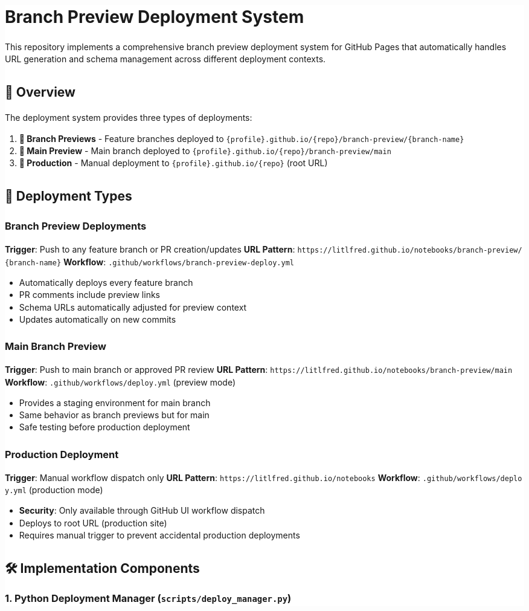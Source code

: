 # Branch Preview Deployment System

This repository implements a comprehensive branch preview deployment system for GitHub Pages that automatically handles URL generation and schema management across different deployment contexts.

## 🌟 Overview

The deployment system provides three types of deployments:

1. **🌿 Branch Previews** - Feature branches deployed to `{profile}.github.io/{repo}/branch-preview/{branch-name}`
2. **🔄 Main Preview** - Main branch deployed to `{profile}.github.io/{repo}/branch-preview/main`  
3. **🎯 Production** - Manual deployment to `{profile}.github.io/{repo}` (root URL)

## 🚀 Deployment Types

### Branch Preview Deployments

**Trigger**: Push to any feature branch or PR creation/updates
**URL Pattern**: `https://litlfred.github.io/notebooks/branch-preview/{branch-name}`
**Workflow**: `.github/workflows/branch-preview-deploy.yml`

- Automatically deploys every feature branch
- PR comments include preview links
- Schema URLs automatically adjusted for preview context
- Updates automatically on new commits

### Main Branch Preview

**Trigger**: Push to main branch or approved PR review
**URL Pattern**: `https://litlfred.github.io/notebooks/branch-preview/main`
**Workflow**: `.github/workflows/deploy.yml` (preview mode)

- Provides a staging environment for main branch
- Same behavior as branch previews but for main
- Safe testing before production deployment

### Production Deployment

**Trigger**: Manual workflow dispatch only
**URL Pattern**: `https://litlfred.github.io/notebooks`
**Workflow**: `.github/workflows/deploy.yml` (production mode)

- **Security**: Only available through GitHub UI workflow dispatch
- Deploys to root URL (production site)
- Requires manual trigger to prevent accidental production deployments

## 🛠️ Implementation Components

### 1. Python Deployment Manager (`scripts/deploy_manager.py`)
